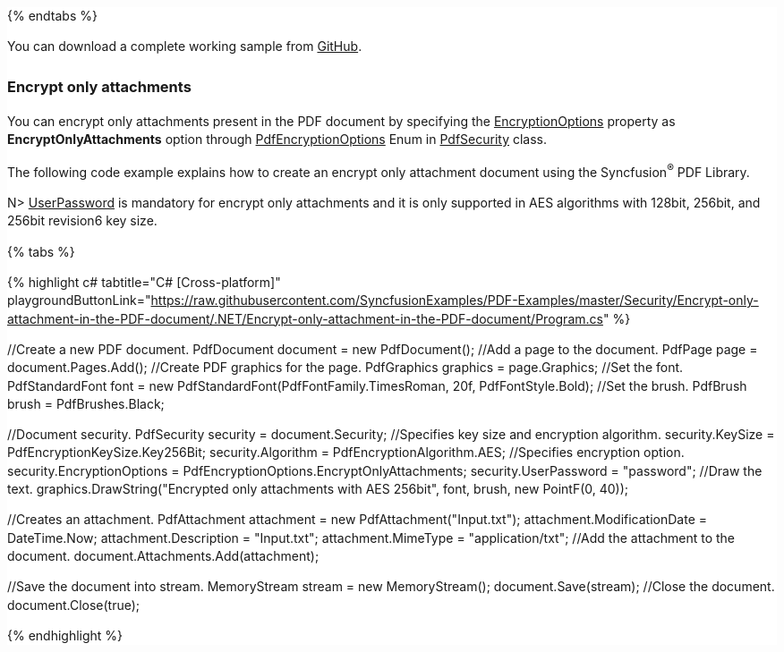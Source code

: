 {% endtabs %}

You can download a complete working sample from [GitHub](https://github.com/SyncfusionExamples/PDF-Examples/tree/master/Security/Encrypt-all-contents-except-metadata-of-the-PDF/).

### Encrypt only attachments

You can encrypt only attachments present in the PDF document by specifying the [EncryptionOptions](https://help.syncfusion.com/cr/document-processing/Syncfusion.Pdf.Security.PdfSecurity.html#Syncfusion_Pdf_Security_PdfSecurity_EncryptionOptions) property as **EncryptOnlyAttachments** option through [PdfEncryptionOptions](https://help.syncfusion.com/cr/document-processing/Syncfusion.Pdf.Security.PdfEncryptionOptions.html) Enum in [PdfSecurity](https://help.syncfusion.com/cr/document-processing/Syncfusion.Pdf.Security.PdfSecurity.html) class.

The following code example explains how to create an encrypt only attachment document using the Syncfusion<sup>&reg;</sup> PDF Library. 

N> [UserPassword](https://help.syncfusion.com/cr/document-processing/Syncfusion.Pdf.Security.PdfSecurity.html#Syncfusion_Pdf_Security_PdfSecurity_UserPassword) is mandatory for encrypt only attachments and it is only supported in AES algorithms with 128bit, 256bit, and 256bit revision6 key size.

{% tabs %}

{% highlight c# tabtitle="C# [Cross-platform]" playgroundButtonLink="https://raw.githubusercontent.com/SyncfusionExamples/PDF-Examples/master/Security/Encrypt-only-attachment-in-the-PDF-document/.NET/Encrypt-only-attachment-in-the-PDF-document/Program.cs" %}

//Create a new PDF document.
PdfDocument document = new PdfDocument();
//Add a page to the document.
PdfPage page = document.Pages.Add();
//Create PDF graphics for the page.
PdfGraphics graphics = page.Graphics;
//Set the font.
PdfStandardFont font = new PdfStandardFont(PdfFontFamily.TimesRoman, 20f, PdfFontStyle.Bold);
//Set the brush.
PdfBrush brush = PdfBrushes.Black;

//Document security.
PdfSecurity security = document.Security;
//Specifies key size and encryption algorithm.
security.KeySize = PdfEncryptionKeySize.Key256Bit;
security.Algorithm = PdfEncryptionAlgorithm.AES;
//Specifies encryption option.
security.EncryptionOptions = PdfEncryptionOptions.EncryptOnlyAttachments;
security.UserPassword = "password";
//Draw the text.
graphics.DrawString("Encrypted only attachments with AES 256bit", font, brush, new PointF(0, 40));

//Creates an attachment.
PdfAttachment attachment = new PdfAttachment("Input.txt");
attachment.ModificationDate = DateTime.Now;
attachment.Description = "Input.txt";
attachment.MimeType = "application/txt";
//Add the attachment to the document.
document.Attachments.Add(attachment);

//Save the document into stream.
MemoryStream stream = new MemoryStream(); 
document.Save(stream); 
//Close the document.
document.Close(true);

{% endhighlight %}

